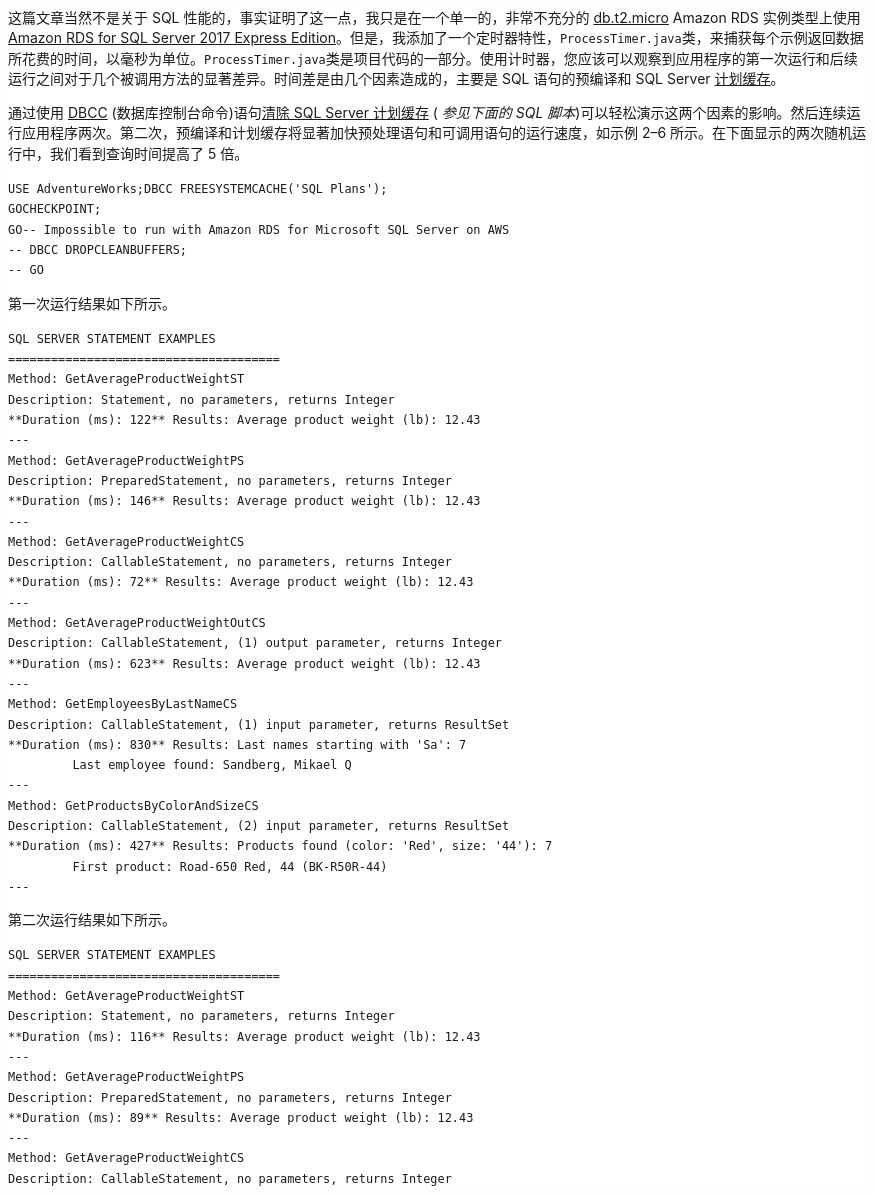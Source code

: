 这篇文章当然不是关于 SQL 性能的，事实证明了这一点，我只是在一个单一的，非常不充分的 [db.t2.micro](https://aws.amazon.com/rds/instance-types/) Amazon RDS 实例类型上使用[Amazon RDS for SQL Server 2017 Express Edition](https://aws.amazon.com/rds/sqlserver/)。但是，我添加了一个定时器特性，`ProcessTimer.java`类，来捕获每个示例返回数据所花费的时间，以毫秒为单位。`ProcessTimer.java`类是项目代码的一部分。使用计时器，您应该可以观察到应用程序的第一次运行和后续运行之间对于几个被调用方法的显著差异。时间差是由几个因素造成的，主要是 SQL 语句的预编译和 SQL Server [计划缓存](https://www.sqlshack.com/understanding-sql-server-query-plan-cache/)。

通过使用 [DBCC](https://docs.microsoft.com/en-us/sql/t-sql/database-console-commands/dbcc-transact-sql?view=sql-server-ver15) (数据库控制台命令)语句[清除 SQL Server 计划缓存](http://msdn.microsoft.com/en-us/library/ms174283.aspx) ( *参见下面的 SQL 脚本*)可以轻松演示这两个因素的影响。然后连续运行应用程序两次。第二次，预编译和计划缓存将显著加快预处理语句和可调用语句的运行速度，如示例 2–6 所示。在下面显示的两次随机运行中，我们看到查询时间提高了 5 倍。

```
USE AdventureWorks;DBCC FREESYSTEMCACHE('SQL Plans');
GOCHECKPOINT;
GO-- Impossible to run with Amazon RDS for Microsoft SQL Server on AWS
-- DBCC DROPCLEANBUFFERS;
-- GO
```

第一次运行结果如下所示。

```
SQL SERVER STATEMENT EXAMPLES
======================================
Method: GetAverageProductWeightST
Description: Statement, no parameters, returns Integer
**Duration (ms): 122** Results: Average product weight (lb): 12.43
---
Method: GetAverageProductWeightPS
Description: PreparedStatement, no parameters, returns Integer
**Duration (ms): 146** Results: Average product weight (lb): 12.43
---
Method: GetAverageProductWeightCS
Description: CallableStatement, no parameters, returns Integer
**Duration (ms): 72** Results: Average product weight (lb): 12.43
---
Method: GetAverageProductWeightOutCS
Description: CallableStatement, (1) output parameter, returns Integer
**Duration (ms): 623** Results: Average product weight (lb): 12.43
---
Method: GetEmployeesByLastNameCS
Description: CallableStatement, (1) input parameter, returns ResultSet
**Duration (ms): 830** Results: Last names starting with 'Sa': 7
         Last employee found: Sandberg, Mikael Q
---
Method: GetProductsByColorAndSizeCS
Description: CallableStatement, (2) input parameter, returns ResultSet
**Duration (ms): 427** Results: Products found (color: 'Red', size: '44'): 7
         First product: Road-650 Red, 44 (BK-R50R-44)
---
```

第二次运行结果如下所示。

```
SQL SERVER STATEMENT EXAMPLES
======================================
Method: GetAverageProductWeightST
Description: Statement, no parameters, returns Integer
**Duration (ms): 116** Results: Average product weight (lb): 12.43
---
Method: GetAverageProductWeightPS
Description: PreparedStatement, no parameters, returns Integer
**Duration (ms): 89** Results: Average product weight (lb): 12.43
---
Method: GetAverageProductWeightCS
Description: CallableStatement, no parameters, returns Integer
```